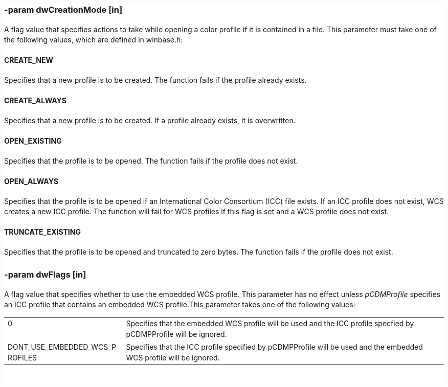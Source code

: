 
### -param dwCreationMode [in]

A flag value that specifies actions to take while opening a color profile if it is contained in a file. This parameter must take one of the following values, which are defined in winbase.h:





#### CREATE_NEW

Specifies that a new profile is to be created. The function fails if the profile already exists.



#### CREATE_ALWAYS

Specifies that a new profile is to be created. If a profile already exists, it is overwritten.



#### OPEN_EXISTING

Specifies that the profile is to be opened. The function fails if the profile does not exist.



#### OPEN_ALWAYS

Specifies that the profile is to be opened if an International Color Consortium (ICC) file exists. If an ICC profile does not exist, WCS creates a new ICC profile. The function will fail for WCS profiles if this flag is set and a WCS profile does not exist.



#### TRUNCATE_EXISTING

Specifies that the profile is to be opened and truncated to zero bytes. The function fails if the profile does not exist.


### -param dwFlags [in]

A flag value that specifies whether to use the embedded WCS profile. This parameter has no effect unless <i>pCDMProfile</i> specifies an ICC profile that contains an embedded WCS profile.This parameter takes one of the following values:

<table>
<tr>
<td>0</td>
<td>Specifies that the embedded WCS profile will be used and the ICC profile specfied by pCDMPProfile will be ignored.</td>
</tr>
<tr>
<td>DONT_USE_EMBEDDED_WCS_PROFILES</td>
<td>Specifies that the ICC profile specified by pCDMPProfile will be used and the embedded WCS profile will be ignored.</td>
</tr>
</table>
 